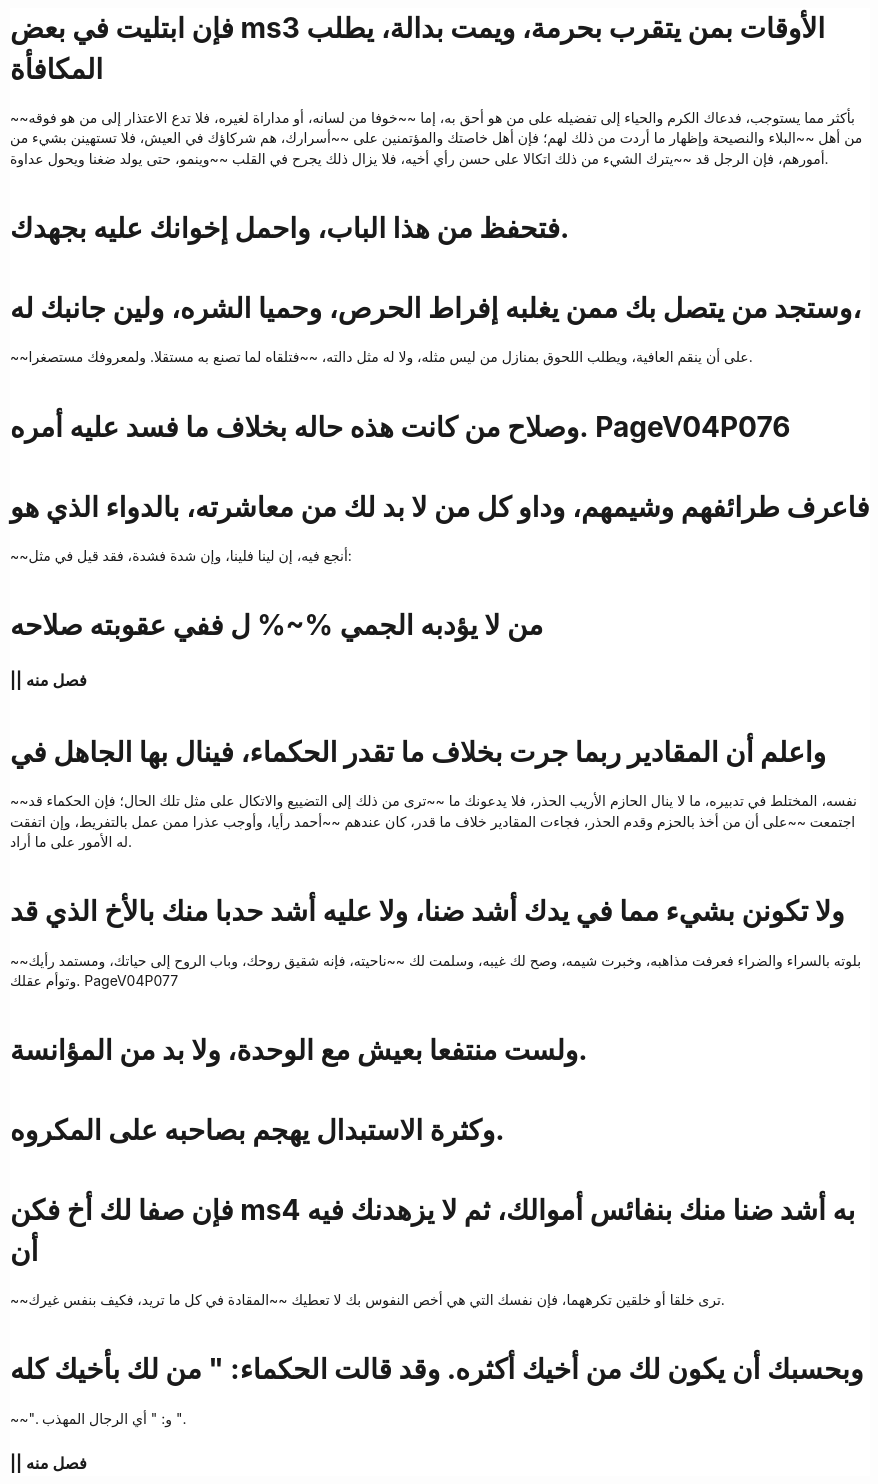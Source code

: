 # فإن ابتليت في بعض ms3 الأوقات بمن يتقرب بحرمة، ويمت بدالة، يطلب المكافأة
~~بأكثر مما يستوجب، فدعاك الكرم والحياء إلى تفضيله على من هو أحق به، إما
~~خوفا من لسانه، أو مداراة لغيره، فلا تدع الاعتذار إلى من هو فوقه من أهل
~~البلاء والنصيحة وإظهار ما أردت من ذلك لهم؛ فإن أهل خاصتك والمؤتمنين على
~~أسرارك، هم شركاؤك في العيش، فلا تستهينن بشيء من أمورهم، فإن الرجل قد
~~يترك الشيء من ذلك اتكالا على حسن رأي أخيه، فلا يزال ذلك يجرح في القلب
~~وينمو، حتى يولد ضغنا ويحول عداوة.
# فتحفظ من هذا الباب، واحمل إخوانك عليه بجهدك.
# وستجد من يتصل بك ممن يغلبه إفراط الحرص، وحميا الشره، ولين جانبك له،
~~على أن ينقم العافية، ويطلب اللحوق بمنازل من ليس مثله، ولا له مثل دالته،
~~فتلقاه لما تصنع به مستقلا. ولمعروفك مستصغرا.
# وصلاح من كانت هذه حاله بخلاف ما فسد عليه أمره. PageV04P076
# فاعرف طرائفهم وشيمهم، وداو كل من لا بد لك من معاشرته، بالدواء الذي هو
~~أنجع فيه، إن لينا فلينا، وإن شدة فشدة، فقد قيل في مثل:
# من لا يؤدبه الجمي %~% ل ففي عقوبته صلاحه
### || فصل منه
# واعلم أن المقادير ربما جرت بخلاف ما تقدر الحكماء، فينال بها الجاهل في
~~نفسه، المختلط في تدبيره، ما لا ينال الحازم الأريب الحذر، فلا يدعونك ما
~~ترى من ذلك إلى التضييع والاتكال على مثل تلك الحال؛ فإن الحكماء قد اجتمعت
~~على أن من أخذ بالحزم وقدم الحذر، فجاءت المقادير خلاف ما قدر، كان عندهم
~~أحمد رأيا، وأوجب عذرا ممن عمل بالتفريط، وإن اتفقت له الأمور على ما أراد.
# ولا تكونن بشيء مما في يدك أشد ضنا، ولا عليه أشد حدبا منك بالأخ الذي قد
~~بلوته بالسراء والضراء فعرفت مذاهبه، وخبرت شيمه، وصح لك غيبه، وسلمت لك
~~ناحيته، فإنه شقيق روحك، وباب الروح إلى حياتك، ومستمد رأيك وتوأم عقلك. PageV04P077
# ولست منتفعا بعيش مع الوحدة، ولا بد من المؤانسة.
# وكثرة الاستبدال يهجم بصاحبه على المكروه.
# فإن صفا لك أخ فكن ms4 به أشد ضنا منك بنفائس أموالك، ثم لا يزهدنك فيه أن
~~ترى خلقا أو خلقين تكرههما، فإن نفسك التي هي أخص النفوس بك لا تعطيك
~~المقادة في كل ما تريد، فكيف بنفس غيرك.
# وبحسبك أن يكون لك من أخيك أكثره. وقد قالت الحكماء: " من لك بأخيك كله
~~". و: " أي الرجال المهذب ".
### || فصل منه